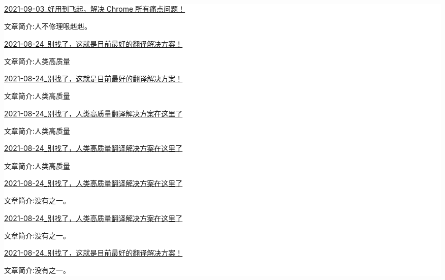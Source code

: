 

[2021-09-03_好用到飞起，解决 Chrome 所有痛点问题！](http://mp.weixin.qq.com/s?__biz=MzAwMjUyNzYxMw==&mid=2247488740&idx=1&sn=dc1054c2cfa1ac8a7fbdebeadad0679c&chksm=9ac84cf6adbfc5e02334c7e38339307567ed7d57368c99537bf1ad9e68ba1d3a513e33c59de6#rd)

文章简介:人不修理哏赳赳。



[2021-08-24_别找了，这就是目前最好的翻译解决方案！](http://mp.weixin.qq.com/s?__biz=MzAwMjUyNzYxMw==&mid=2247488657&idx=1&sn=d8ad8782fee4cf613c902f5f4b478495&chksm=9ac84c83adbfc5950e4f7ae9705ef14b570456838649bc8de49539d76b53b9e175a65cd3b2bb#rd)

文章简介:人类高质量



[2021-08-24_别找了，这就是目前最好的翻译解决方案！](http://mp.weixin.qq.com/s?__biz=MzAwMjUyNzYxMw==&mid=2247488655&idx=1&sn=538d0485c40b3fab4e10795ff9861d62&chksm=9ac84c9dadbfc58b2ac58a0c19d31b28af91b2c9cea4faf181b30d999761db3c9837a94e0859#rd)

文章简介:人类高质量



[2021-08-24_别找了，人类高质量翻译解决方案在这里了](http://mp.weixin.qq.com/s?__biz=MzAwMjUyNzYxMw==&mid=2247488620&idx=1&sn=e77bada49a001de04c09bad90eda887a&chksm=9ac84c7eadbfc56852a7986d07884fdeab8bb49ab8ce3bf422e2398cacf2c1097d9e0ac925e5#rd)

文章简介:人类高质量



[2021-08-24_别找了，人类高质量翻译解决方案在这里了](http://mp.weixin.qq.com/s?__biz=MzAwMjUyNzYxMw==&mid=2247488619&idx=1&sn=a875829174fc7cc6cc65b3f3a6da755b&chksm=9ac84c79adbfc56f924f021170028b576a756c3058df23012859f82dcf861cb33168e83dfeaf#rd)

文章简介:人类高质量



[2021-08-24_别找了，人类高质量翻译解决方案在这里了](http://mp.weixin.qq.com/s?__biz=MzAwMjUyNzYxMw==&mid=2247488618&idx=1&sn=a55db2eb0000556f78cb02274436d7ee&chksm=9ac84c78adbfc56e136da31180e410e789e5d72fef8cdaa4fdad23b7cb1bbdd570b767e407bd#rd)

文章简介:没有之一。



[2021-08-24_别找了，人类高质量翻译解决方案在这里了](http://mp.weixin.qq.com/s?__biz=MzAwMjUyNzYxMw==&mid=2247488616&idx=1&sn=83da5e37285625624252005d17f1f746&chksm=9ac84c7aadbfc56c0d5a15edf2a215025bdeb93d7b136cdbbf774f8f86facee505c42fd6881d#rd)

文章简介:没有之一。



[2021-08-24_别找了，这就是目前最好的翻译解决方案！](http://mp.weixin.qq.com/s?__biz=MzAwMjUyNzYxMw==&mid=2247488615&idx=1&sn=40cd8cfa8ec0482f3680ceb1b64b8be2&chksm=9ac84c75adbfc5638a716dbc9a172c54a891b8048fbd83dfa34c383ef326f33fae2352fd3687#rd)

文章简介:没有之一。


